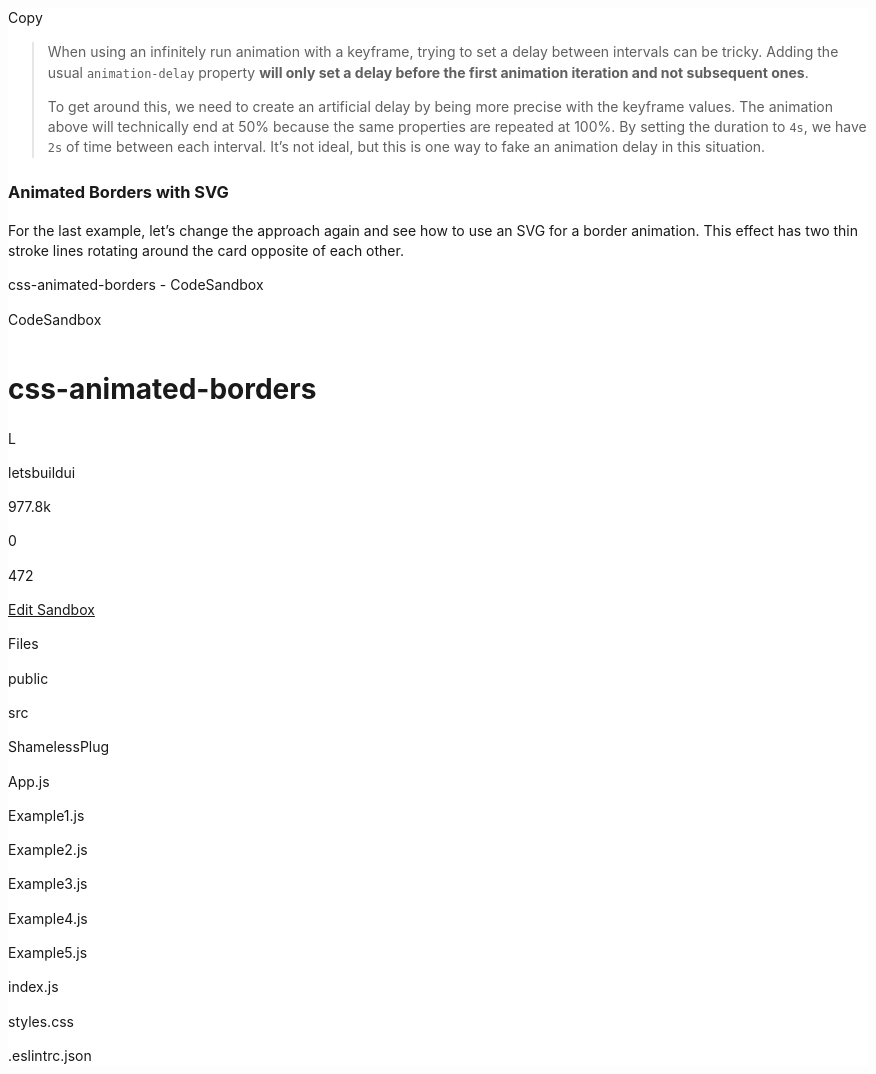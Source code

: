 Copy

> When using an infinitely run animation with a keyframe, trying to set a delay between intervals can be tricky. Adding the usual `animation-delay` property **will only set a delay before the first animation iteration and not subsequent ones**.
>
> To get around this, we need to create an artificial delay by being more precise with the keyframe values. The animation above will technically end at 50% because the same properties are repeated at 100%. By setting the duration to `4s`, we have `2s` of time between each interval. It’s not ideal, but this is one way to fake an animation delay in this situation.

### Animated Borders with SVG

For the last example, let’s change the approach again and see how to use an SVG for a border animation. This effect has two thin stroke lines rotating around the card opposite of each other.

css-animated-borders - CodeSandbox

CodeSandbox

# css-animated-borders

L

letsbuildui

977.8k

0

472

[Edit Sandbox](https://codesandbox.io/p/sandbox/css-animated-borders-lndvrx?from-embed)

Files

public

src

ShamelessPlug

App.js

Example1.js

Example2.js

Example3.js

Example4.js

Example5.js

index.js

styles.css

.eslintrc.json
